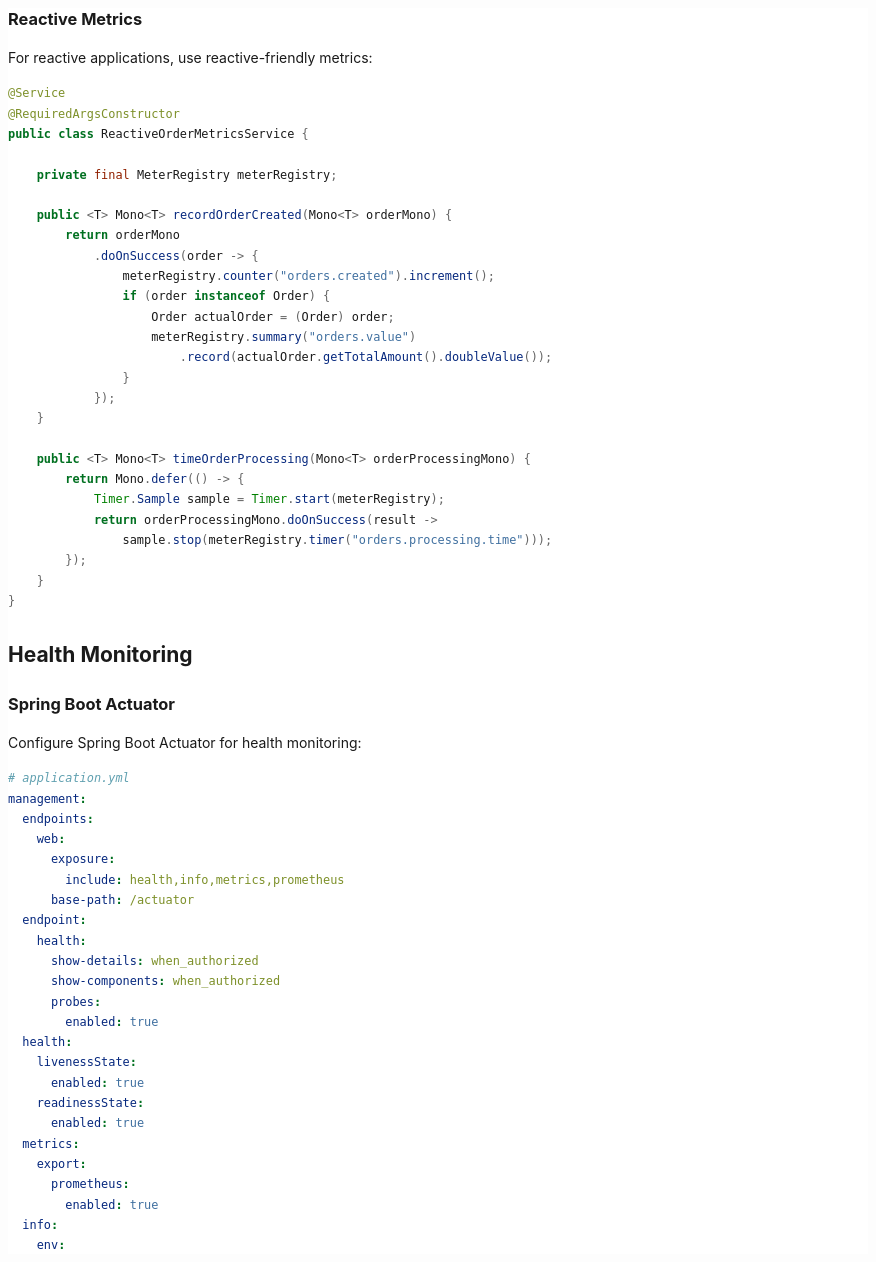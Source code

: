 ### Reactive Metrics

For reactive applications, use reactive-friendly metrics:

```java
@Service
@RequiredArgsConstructor
public class ReactiveOrderMetricsService {
    
    private final MeterRegistry meterRegistry;
    
    public <T> Mono<T> recordOrderCreated(Mono<T> orderMono) {
        return orderMono
            .doOnSuccess(order -> {
                meterRegistry.counter("orders.created").increment();
                if (order instanceof Order) {
                    Order actualOrder = (Order) order;
                    meterRegistry.summary("orders.value")
                        .record(actualOrder.getTotalAmount().doubleValue());
                }
            });
    }
    
    public <T> Mono<T> timeOrderProcessing(Mono<T> orderProcessingMono) {
        return Mono.defer(() -> {
            Timer.Sample sample = Timer.start(meterRegistry);
            return orderProcessingMono.doOnSuccess(result -> 
                sample.stop(meterRegistry.timer("orders.processing.time")));
        });
    }
}
```

## Health Monitoring

### Spring Boot Actuator

Configure Spring Boot Actuator for health monitoring:

```yaml
# application.yml
management:
  endpoints:
    web:
      exposure:
        include: health,info,metrics,prometheus
      base-path: /actuator
  endpoint:
    health:
      show-details: when_authorized
      show-components: when_authorized
      probes:
        enabled: true
  health:
    livenessState:
      enabled: true
    readinessState:
      enabled: true
  metrics:
    export:
      prometheus:
        enabled: true
  info:
    env:
```